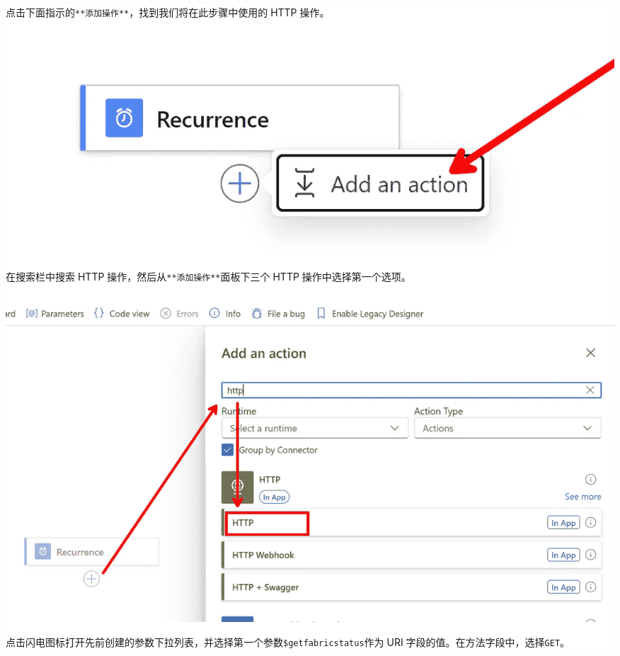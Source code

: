 点击下面指示的`**添加操作**`，找到我们将在此步骤中使用的 HTTP 操作。

![](img/8da41efa71450f98de26775c0c39c408.png)

在搜索栏中搜索 HTTP 操作，然后从`**添加操作**`面板下三个 HTTP 操作中选择第一个选项。

![](img/eb5690bb8aa9ba006c15568bc78ec8a9.png)

点击闪电图标打开先前创建的参数下拉列表，并选择第一个参数`$getfabricstatus`作为 URI 字段的值。在方法字段中，选择`GET`。
